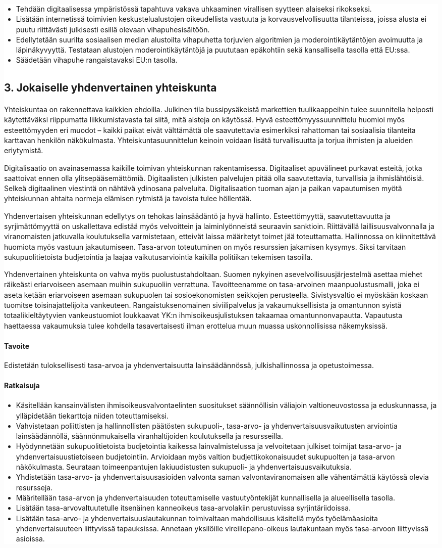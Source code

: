 * Tehdään digitaalisessa ympäristössä tapahtuva vakava uhkaaminen virallisen syytteen alaiseksi rikokseksi.
* Lisätään internetissä toimivien keskustelualustojen oikeudellista vastuuta ja korvausvelvollisuutta tilanteissa, joissa alusta ei puutu riittävästi julkisesti esillä olevaan vihapuhesisältöön.
* Edellytetään suurilta sosiaalisen median alustoilta vihapuhetta torjuvien algoritmien ja moderointikäytäntöjen avoimuutta ja läpinäkyvyyttä. Testataan alustojen moderointikäytäntöjä ja puututaan epäkohtiin sekä kansallisella tasolla että EU:ssa.
* Säädetään vihapuhe rangaistavaksi EU:n tasolla.

## 3. Jokaiselle yhdenvertainen yhteiskunta

Yhteiskuntaa on rakennettava kaikkien ehdoilla. Julkinen tila bussipysäkeistä markettien tuulikaappeihin tulee suunnitella helposti käytettäväksi riippumatta liikkumistavasta tai siitä, mitä aisteja on käytössä. Hyvä esteettömyyssuunnittelu huomioi myös esteettömyyden eri muodot – kaikki paikat eivät välttämättä ole saavutettavia esimerkiksi rahattoman tai sosiaalisia tilanteita karttavan henkilön näkökulmasta. Yhteiskuntasuunnittelun keinoin voidaan lisätä turvallisuutta ja torjua ihmisten ja alueiden eriytymistä.

Digitalisaatio on avainasemassa kaikille toimivan yhteiskunnan rakentamisessa. Digitaaliset apuvälineet purkavat esteitä, jotka saattoivat ennen olla ylitsepääsemättömiä. Digitaalisten julkisten palvelujen pitää olla saavutettavia, turvallisia ja ihmislähtöisiä. Selkeä digitaalinen viestintä on nähtävä ydinosana palveluita. Digitalisaation tuoman ajan ja paikan vapautumisen myötä yhteiskunnan ahtaita normeja elämisen rytmistä ja tavoista tulee höllentää.

Yhdenvertaisen yhteiskunnan edellytys on tehokas lainsäädäntö ja hyvä hallinto. Esteettömyyttä, saavutettavuutta ja syrjimättömyyttä on uskallettava edistää myös velvoittein ja laiminlyönneistä seuraavin sanktioin. Riittävällä laillisuusvalvonnalla ja viranomaisten jatkuvalla koulutuksella varmistetaan, etteivät laissa määritetyt toimet jää toteuttamatta. Hallinnossa on kiinnitettävä huomiota myös vastuun jakautumiseen. Tasa-arvon toteutuminen on myös resurssien jakamisen kysymys. Siksi tarvitaan sukupuolitietoista budjetointia ja laajaa vaikutusarviointia kaikilla politiikan tekemisen tasoilla.

Yhdenvertainen yhteiskunta on vahva myös puolustustahdoltaan. Suomen nykyinen asevelvollisuusjärjestelmä asettaa miehet räikeästi eriarvoiseen asemaan muihin sukupuoliin verrattuna. Tavoitteenamme on tasa-arvoinen maanpuolustusmalli, joka ei aseta ketään eriarvoiseen asemaan sukupuolen tai sosioekonomisten seikkojen perusteella. Sivistysvaltio ei myöskään koskaan tuomitse toisinajattelijoita vankeuteen. Rangaistuksenomainen siviilipalvelus ja vakaumuksellisista ja omantunnon syistä totaalikieltäytyvien vankeustuomiot loukkaavat YK:n ihmisoikeusjulistuksen takaamaa omantunnonvapautta. Vapautusta haettaessa vakaumuksia tulee kohdella tasavertaisesti ilman erottelua muun muassa uskonnollisissa näkemyksissä.

#### Tavoite

Edistetään tuloksellisesti tasa-arvoa ja yhdenvertaisuutta lainsäädännössä, julkishallinnossa ja opetustoimessa.

#### Ratkaisuja

* Käsitellään kansainvälisten ihmisoikeusvalvontaelinten suositukset säännöllisin väliajoin valtioneuvostossa ja eduskunnassa, ja ylläpidetään tiekarttoja niiden toteuttamiseksi.
* Vahvistetaan poliittisten ja hallinnollisten päätösten sukupuoli-, tasa-arvo- ja yhdenvertaisuusvaikutusten arviointia lainsäädännöllä, säännönmukaisella viranhaltijoiden koulutuksella ja resursseilla.
* Hyödynnetään sukupuolitietoista budjetointia kaikessa lainvalmistelussa ja velvoitetaan julkiset toimijat tasa-arvo- ja yhdenvertaisuustietoiseen budjetointiin. Arvioidaan myös valtion budjettikokonaisuudet sukupuolten ja tasa-arvon näkökulmasta. Seurataan toimeenpantujen lakiuudistusten sukupuoli- ja yhdenvertaisuusvaikutuksia.
* Yhdistetään tasa-arvo- ja yhdenvertaisuusasioiden valvonta saman valvontaviranomaisen alle vähentämättä käytössä olevia resursseja.
* Määritellään tasa-arvon ja yhdenvertaisuuden toteuttamiselle vastuutyöntekijät kunnallisella ja alueellisella tasolla.
* Lisätään tasa-arvovaltuutetulle itsenäinen kanneoikeus tasa-arvolakiin perustuvissa syrjintäriidoissa.
* Lisätään tasa-arvo- ja yhdenvertaisuuslautakunnan toimivaltaan mahdollisuus käsitellä myös työelämäasioita yhdenvertaisuuteen liittyvissä tapauksissa. Annetaan yksilöille vireillepano-oikeus lautakuntaan myös tasa-arvoon liittyvissä asioissa.